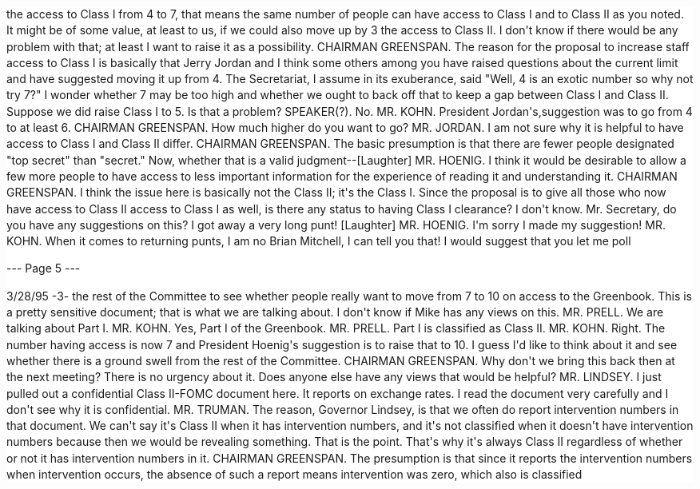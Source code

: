 the access to Class I from 4 to 7, that means the same number of
people can have access to Class I and to Class II as you noted. It
might be of some value, at least to us, if we could also move up by 3
the access to Class II. I don't know if there would be any problem
with that; at least I want to raise it as a possibility.
CHAIRMAN GREENSPAN. The reason for the proposal to increase
staff access to Class I is basically that Jerry Jordan and I think
some others among you have raised questions about the current limit
and have suggested moving it up from 4. The Secretariat, I assume in
its exuberance, said "Well, 4 is an exotic number so why not try 7?"
I wonder whether 7 may be too high and whether we ought to back off
that to keep a gap between Class I and Class II. Suppose we did raise
Class I to 5. Is that a problem?
SPEAKER(?). No.
MR. KOHN. President Jordan's,suggestion was to go from 4
to at least 6.
CHAIRMAN GREENSPAN. How much higher do you want to go?
MR. JORDAN. I am not sure why it is helpful to have access
to Class I and Class II differ.
CHAIRMAN GREENSPAN. The basic presumption is that there are
fewer people designated "top secret" than "secret." Now, whether that
is a valid judgment--[Laughter]
MR. HOENIG. I think it would be desirable to allow a few
more people to have access to less important information for the
experience of reading it and understanding it.
CHAIRMAN GREENSPAN. I think the issue here is basically not
the Class II; it's the Class I. Since the proposal is to give all
those who now have access to Class II access to Class I as well, is
there any status to having Class I clearance? I don't know. Mr.
Secretary, do you have any suggestions on this? I got away a very
long punt! [Laughter]
MR. HOENIG. I'm sorry I made my suggestion!
MR. KOHN. When it comes to returning punts, I am no Brian
Mitchell, I can tell you that! I would suggest that you let me poll

--- Page 5 ---

3/28/95 -3-
the rest of the Committee to see whether people really want to move
from 7 to 10 on access to the Greenbook. This is a pretty sensitive
document; that is what we are talking about. I don't know if Mike has
any views on this.
MR. PRELL. We are talking about Part I.
MR. KOHN. Yes, Part I of the Greenbook.
MR. PRELL. Part I is classified as Class II.
MR. KOHN. Right. The number having access is now 7 and
President Hoenig's suggestion is to raise that to 10. I guess I'd
like to think about it and see whether there is a ground swell from
the rest of the Committee.
CHAIRMAN GREENSPAN. Why don't we bring this back then at the
next meeting? There is no urgency about it. Does anyone else have
any views that would be helpful?
MR. LINDSEY. I just pulled out a confidential Class II-FOMC
document here. It reports on exchange rates. I read the document
very carefully and I don't see why it is confidential.
MR. TRUMAN. The reason, Governor Lindsey, is that we often
do report intervention numbers in that document. We can't say it's
Class II when it has intervention numbers, and it's not classified
when it doesn't have intervention numbers because then we would be
revealing something. That is the point. That's why it's always Class
II regardless of whether or not it has intervention numbers in it.
CHAIRMAN GREENSPAN. The presumption is that since it reports
the intervention numbers when intervention occurs, the absence of such
a report means intervention was zero, which also is classified